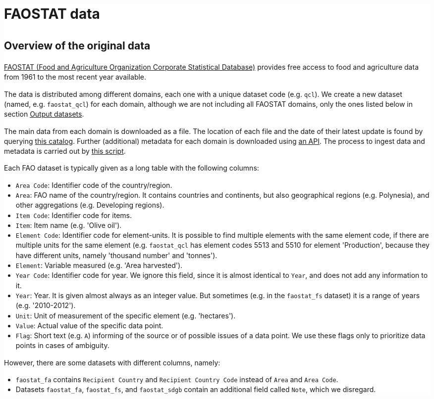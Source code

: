 # FAOSTAT data

## Overview of the original data

[FAOSTAT (Food and Agriculture Organization Corporate Statistical Database)](https://www.fao.org/faostat/en/#home)
provides free access to food and agriculture data from 1961 to the most recent year available.

The data is distributed among different domains, each one with a unique dataset code (e.g. `qcl`).
We create a new dataset (named, e.g. `faostat_qcl`) for each domain, although we are not including all FAOSTAT
domains, only the ones listed below in section [Output datasets](##output-datasets).

The main data from each domain is downloaded as a file.
The location of each file and the date of their latest update is found by querying
[this catalog](http://fenixservices.fao.org/faostat/static/bulkdownloads/datasets_E.json).
Further (additional) metadata for each domain is downloaded using
[an API](https://fenixservices.fao.org/faostat/api/v1/en/definitions/domain).
The process to ingest data and metadata is carried out by
[this script](https://github.com/owid/etl/blob/master/etl/scripts/faostat/create_new_snapshots.py).

Each FAO dataset is typically given as a long table with the following columns:
* `Area Code`: Identifier code of the country/region.
* `Area`: FAO name of the country/region. It contains countries and continents, but also geographical regions (e.g.
  Polynesia), and other aggregations (e.g. Developing regions).
* `Item Code`: Identifier code for items.
* `Item`: Item name (e.g. 'Olive oil').
* `Element Code`: Identifier code for element-units. It is possible to find multiple elements with the same element
  code, if there are multiple units for the same element (e.g. `faostat_qcl` has element codes 5513 and 5510 for element
  'Production', because they have different units, namely 'thousand number' and 'tonnes').
* `Element`: Variable measured (e.g. 'Area harvested').
* `Year Code`: Identifier code for year. We ignore this field, since it is almost identical to `Year`, and does not
  add any information to it.
* `Year`: Year. It is given almost always as an integer value. But sometimes (e.g. in the `faostat_fs` dataset) it is a
  range of years (e.g. '2010-2012').
* `Unit`: Unit of measurement of the specific element (e.g. 'hectares').
* `Value`: Actual value of the specific data point.
* `Flag`: Short text (e.g. `A`) informing of the source or of possible issues of a data point. We use these flags
  only to prioritize data points in cases of ambiguity.

However, there are some datasets with different columns, namely:
* `faostat_fa` contains `Recipient Country` and `Recipient Country Code` instead of `Area` and `Area Code`.
* Datasets `faostat_fa`, `faostat_fs`, and `faostat_sdgb` contain an additional field called `Note`, which we disregard.
